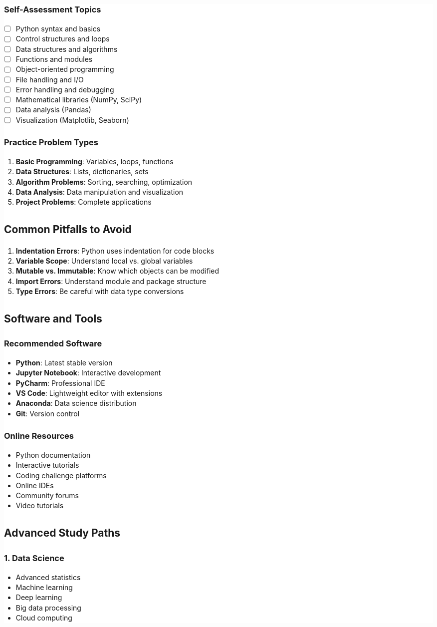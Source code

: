 ### Self-Assessment Topics
- [ ] Python syntax and basics
- [ ] Control structures and loops
- [ ] Data structures and algorithms
- [ ] Functions and modules
- [ ] Object-oriented programming
- [ ] File handling and I/O
- [ ] Error handling and debugging
- [ ] Mathematical libraries (NumPy, SciPy)
- [ ] Data analysis (Pandas)
- [ ] Visualization (Matplotlib, Seaborn)

### Practice Problem Types
1. **Basic Programming**: Variables, loops, functions
2. **Data Structures**: Lists, dictionaries, sets
3. **Algorithm Problems**: Sorting, searching, optimization
4. **Data Analysis**: Data manipulation and visualization
5. **Project Problems**: Complete applications

## Common Pitfalls to Avoid

1. **Indentation Errors**: Python uses indentation for code blocks
2. **Variable Scope**: Understand local vs. global variables
3. **Mutable vs. Immutable**: Know which objects can be modified
4. **Import Errors**: Understand module and package structure
5. **Type Errors**: Be careful with data type conversions

## Software and Tools

### Recommended Software
- **Python**: Latest stable version
- **Jupyter Notebook**: Interactive development
- **PyCharm**: Professional IDE
- **VS Code**: Lightweight editor with extensions
- **Anaconda**: Data science distribution
- **Git**: Version control

### Online Resources
- Python documentation
- Interactive tutorials
- Coding challenge platforms
- Online IDEs
- Community forums
- Video tutorials

## Advanced Study Paths

### 1. Data Science
- Advanced statistics
- Machine learning
- Deep learning
- Big data processing
- Cloud computing
